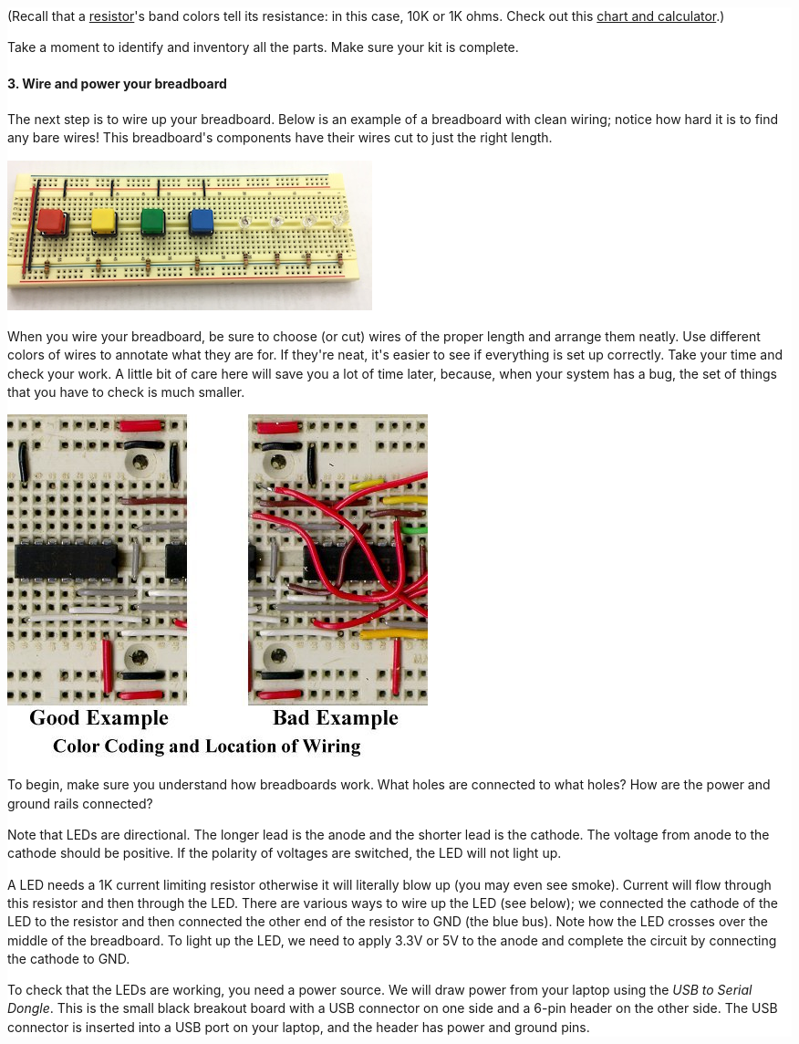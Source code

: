 (Recall that a [resistor](https://learn.sparkfun.com/tutorials/resistors)'s band colors tell its resistance: in this case,
10K or 1K ohms. Check out this [chart and calculator](http://www.digikey.com/en/resources/conversion-calculators/conversion-calculator-resistor-color-code-4-band).)

Take a moment to identify and inventory all the parts.
Make sure your kit is complete.

#### 3. Wire and power your breadboard

The next step is to wire up your breadboard.
Below is an example of a breadboard with clean wiring;
notice how hard it is to find any bare wires! This breadboard's components
have their wires cut to just the right length.

![Breadboard][1]

When you wire your breadboard, be sure to choose (or cut) wires of the
proper length and arrange them neatly. Use different colors of
wires to annotate what they are for. If they're neat, it's easier
to see if everything is set up correctly.
Take your time and check your work. A little bit of care here 
will save you a lot of time later, because, when your system
has a bug, the set of things that you have to check is much smaller.

![Wiring diagram][wiring]

To begin, make sure you understand how breadboards work.
What holes are connected to what holes?
How are the power and ground rails connected?

Note that LEDs are directional.
The longer lead is the anode and the shorter lead is the cathode.
The voltage from anode to the cathode should be positive.
If the polarity of voltages are switched, the LED will not light up.

A LED needs a 1K current limiting resistor
otherwise it will literally blow up (you may even see smoke).
Current will flow through this resistor and then through the LED.
There are various ways to wire up the LED (see below);
we connected the cathode of the LED to the resistor 
and then connected the other end of the resistor to GND 
(the blue bus).
Note how the LED crosses over the middle of the breadboard.
To light up the LED, we need to apply 3.3V or 5V to the anode
and complete the circuit by connecting the cathode to GND.

To check that the LEDs are working, you need a power source.
We will draw power from your laptop
using the *USB to Serial Dongle*.
This is the small black breakout board with a USB connector
on one side and a 6-pin header on the other side.
The USB connector is inserted into a USB port on your laptop,
and the header has power and ground pins.


  [instructions]: /guides/vmware/
  [Unix command line]: /guides/unix/
  [assignment 0]: /assignments/assign0/
  [Tools]: images/tools.jpg
  [checklist form]: checklist
  [Kit]: images/kit.jpg
  [guide]: http://ch00ftech.com/2012/07/28/the-ch00ftech-guide-to-breadboarding/
  [video]: https://www.youtube.com/watch?v=Yzfk0t0HfZc#t=225
  [Breadboard]: images/ch00ftech.jpg
  [1]: images/breadboard.jpg
  [wiring]: images/protowire2.jpg
  [LED]: images/led.jpg
  [GPIO]: images/gpio.jpg
  [Pi LED]: images/piled.jpg
  [working with sd cards]: http://cs107e.github.io/guides/sd/
  [GPIO 20 connected to LED]: images/piled.gpio20.jpg
  [bootloader guide]: /guides/bootloader